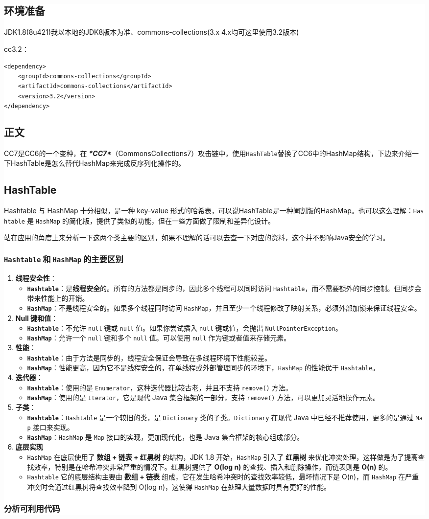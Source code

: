 ## 环境准备

JDK1.8(8u421)我以本地的JDK8版本为准、commons-collections(3.x 4.x均可这里使用3.2版本)

cc3.2：

```
<dependency>
    <groupId>commons-collections</groupId>
    <artifactId>commons-collections</artifactId>
    <version>3.2</version>
</dependency>
```

## 正文

CC7是CC6的一个变种，在 ***\*CC7\****（CommonsCollections7）攻击链中，使用`HashTable`替换了CC6中的HashMap结构，下边来介绍一下HashTable是怎么替代HashMap来完成反序列化操作的。

## HashTable

Hashtable 与 HashMap 十分相似，是一种 key-value 形式的哈希表，可以说HashTable是一种阉割版的HashMap。也可以这么理解：`Hashtable` 是 `HashMap` 的简化版，提供了类似的功能，但在一些方面做了限制和差异化设计。

站在应用的角度上来分析一下这两个类主要的区别，如果不理解的话可以去查一下对应的资料，这个并不影响Java安全的学习。

### `Hashtable` 和 `HashMap` 的主要区别

1. **线程安全性**：
   - **`Hashtable`**：是**线程安全**的。所有的方法都是同步的，因此多个线程可以同时访问 `Hashtable`，而不需要额外的同步控制。但同步会带来性能上的开销。
   - **`HashMap`**：不是线程安全的。如果多个线程同时访问 `HashMap`，并且至少一个线程修改了映射关系，必须外部加锁来保证线程安全。
2. **Null 键和值**：
   - **`Hashtable`**：不允许 `null` 键或 `null` 值。如果你尝试插入 `null` 键或值，会抛出 `NullPointerException`。
   - **`HashMap`**：允许一个 `null` 键和多个 `null` 值。可以使用 `null` 作为键或者值来存储元素。
3. **性能**：
   - **`Hashtable`**：由于方法是同步的，线程安全保证会导致在多线程环境下性能较差。
   - **`HashMap`**：性能更高，因为它不是线程安全的，在单线程或外部管理同步的环境下，`HashMap` 的性能优于 `Hashtable`。
4. **迭代器**：
   - **`Hashtable`**：使用的是 `Enumerator`，这种迭代器比较古老，并且不支持 `remove()` 方法。
   - **`HashMap`**：使用的是 `Iterator`，它是现代 Java 集合框架的一部分，支持 `remove()` 方法，可以更加灵活地操作元素。
5. **子类**：
   - **`Hashtable`**：`Hashtable` 是一个较旧的类，是 `Dictionary` 类的子类。`Dictionary` 在现代 Java 中已经不推荐使用，更多的是通过 `Map` 接口来实现。
   - **`HashMap`**：`HashMap` 是 `Map` 接口的实现，更加现代化，也是 Java 集合框架的核心组成部分。
6. **底层实现**
   * `HashMap` 在底层使用了 **数组 + 链表 + 红黑树** 的结构，JDK 1.8 开始，`HashMap` 引入了 **红黑树** 来优化冲突处理，这样做是为了提高查找效率，特别是在哈希冲突非常严重的情况下。红黑树提供了 **O(log n)** 的查找、插入和删除操作，而链表则是 **O(n)** 的。
   * `Hashtable` 它的底层结构主要由 **数组 + 链表** 组成，它在发生哈希冲突时的查找效率较低，最坏情况下是 O(n)，而 `HashMap` 在严重冲突时会通过红黑树将查找效率降到 O(log n)，这使得 `HashMap` 在处理大量数据时具有更好的性能。

### 分析可利用代码
